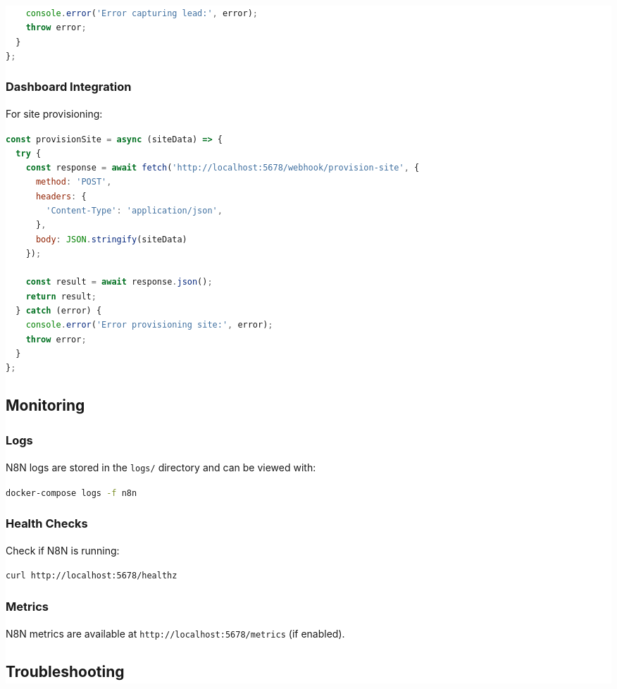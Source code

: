 ```javascript
    console.error('Error capturing lead:', error);
    throw error;
  }
};
```

### Dashboard Integration

For site provisioning:

```javascript
const provisionSite = async (siteData) => {
  try {
    const response = await fetch('http://localhost:5678/webhook/provision-site', {
      method: 'POST',
      headers: {
        'Content-Type': 'application/json',
      },
      body: JSON.stringify(siteData)
    });
    
    const result = await response.json();
    return result;
  } catch (error) {
    console.error('Error provisioning site:', error);
    throw error;
  }
};
```

## Monitoring

### Logs

N8N logs are stored in the `logs/` directory and can be viewed with:

```bash
docker-compose logs -f n8n
```

### Health Checks

Check if N8N is running:

```bash
curl http://localhost:5678/healthz
```

### Metrics

N8N metrics are available at `http://localhost:5678/metrics` (if enabled).

## Troubleshooting

